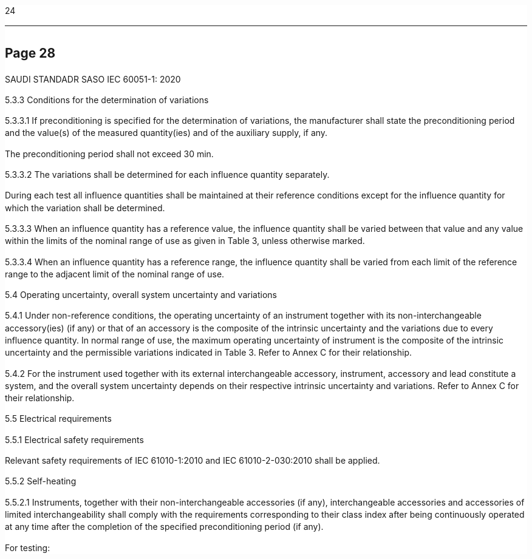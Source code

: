 



24

--------------------------------------------------------------------------------

## Page 28

SAUDI STANDADR                                                                                                              SASO IEC 60051-1: 2020

5.3.3 Conditions for the determination of variations

5.3.3.1 If preconditioning is specified for the determination of variations, the manufacturer
shall state the preconditioning period and the value(s) of the measured quantity(ies) and of the
auxiliary supply, if any.

The preconditioning period shall not exceed 30 min.

5.3.3.2 The variations shall be determined for each influence quantity separately.

During each test all influence quantities shall be maintained at their reference conditions except
for the influence quantity for which the variation shall be determined.

5.3.3.3 When an influence quantity has a reference value, the influence quantity shall be
varied between that value and any value within the limits of the nominal range of use as given
in Table 3, unless otherwise marked.

5.3.3.4 When an influence quantity has a reference range, the influence quantity shall be
varied from each limit of the reference range to the adjacent limit of the nominal range of use.

5.4 Operating uncertainty, overall system uncertainty and variations

5.4.1 Under non-reference conditions, the operating uncertainty of an instrument together
with its non-interchangeable accessory(ies) (if any) or that of an accessory is the composite of
the intrinsic uncertainty and the variations due to every influence quantity. In normal range of
use, the maximum operating uncertainty of instrument is the composite of the intrinsic
uncertainty and the permissible variations indicated in Table 3. Refer to Annex C for their
relationship.

5.4.2 For the instrument used together with its external interchangeable accessory,
instrument, accessory and lead constitute a system, and the overall system uncertainty depends
on their respective intrinsic uncertainty and variations. Refer to Annex C for their relationship.

5.5 Electrical requirements

5.5.1 Electrical safety requirements

Relevant safety requirements of IEC 61010-1:2010 and IEC 61010-2-030:2010 shall be applied.

5.5.2 Self-heating

5.5.2.1 Instruments, together with their non-interchangeable accessories (if any),
interchangeable accessories and accessories of limited interchangeability shall comply with the
requirements corresponding to their class index after being continuously operated at any time
after the completion of the specified preconditioning period (if any).

For testing:
